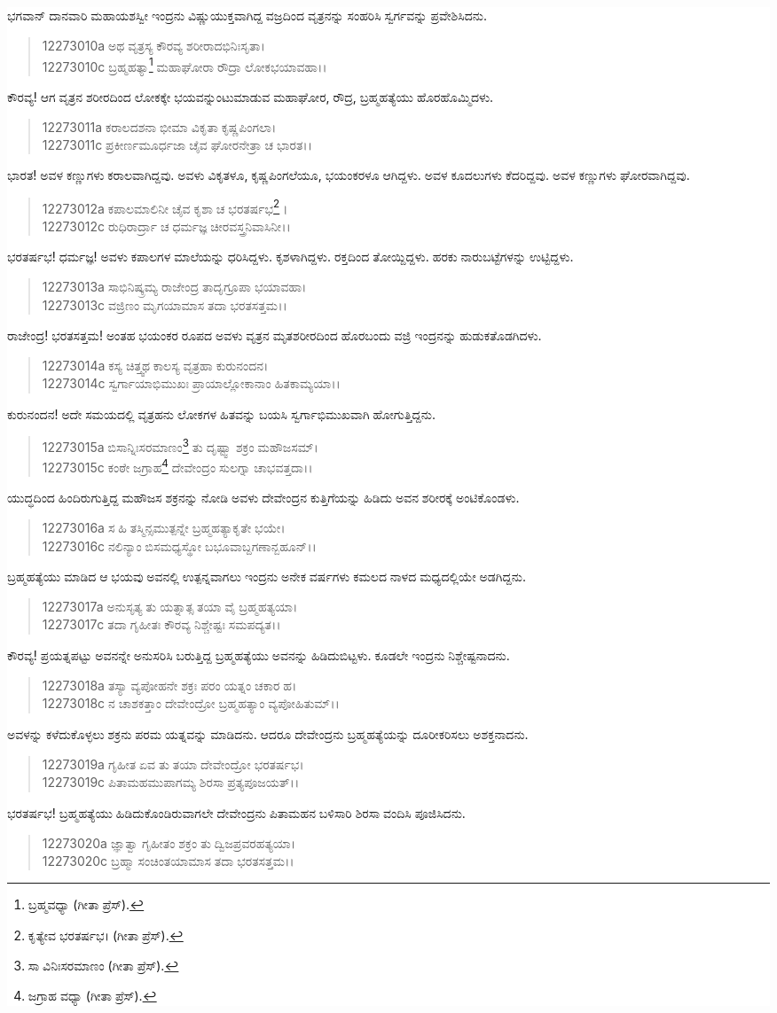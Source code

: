 ಭಗವಾನ್ ದಾನವಾರಿ ಮಹಾಯಶಸ್ವೀ ಇಂದ್ರನು ವಿಷ್ಣುಯುಕ್ತವಾಗಿದ್ದ ವಜ್ರದಿಂದ ವೃತ್ರನನ್ನು ಸಂಹರಿಸಿ ಸ್ವರ್ಗವನ್ನು ಪ್ರವೇಶಿಸಿದನು.

> 12273010a ಅಥ ವೃತ್ರಸ್ಯ ಕೌರವ್ಯ ಶರೀರಾದಭಿನಿಃಸೃತಾ।  
12273010c ಬ್ರಹ್ಮಹತ್ಯಾ[^2] ಮಹಾಘೋರಾ ರೌದ್ರಾ ಲೋಕಭಯಾವಹಾ।।

ಕೌರವ್ಯ! ಆಗ ವೃತ್ರನ ಶರೀರದಿಂದ ಲೋಕಕ್ಕೇ ಭಯವನ್ನುಂಟುಮಾಡುವ ಮಹಾಘೋರ, ರೌದ್ರ, ಬ್ರಹ್ಮಹತ್ಯೆಯು ಹೊರಹೊಮ್ಮಿದಳು.

> 12273011a ಕರಾಲದಶನಾ ಭೀಮಾ ವಿಕೃತಾ ಕೃಷ್ಣಪಿಂಗಲಾ।  
12273011c ಪ್ರಕೀರ್ಣಮೂರ್ಧಜಾ ಚೈವ ಘೋರನೇತ್ರಾ ಚ ಭಾರತ।।

ಭಾರತ! ಅವಳ ಕಣ್ಣುಗಳು ಕರಾಲವಾಗಿದ್ದವು. ಅವಳು ವಿಕೃತಳೂ, ಕೃಷ್ಣಪಿಂಗಲೆಯೂ, ಭಯಂಕರಳೂ ಆಗಿದ್ದಳು. ಅವಳ ಕೂದಲುಗಳು ಕೆದರಿದ್ದವು. ಅವಳ ಕಣ್ಣುಗಳು ಘೋರವಾಗಿದ್ದವು.

> 12273012a ಕಪಾಲಮಾಲಿನೀ ಚೈವ ಕೃಶಾ ಚ ಭರತರ್ಷಭ[^3]।  
12273012c ರುಧಿರಾರ್ದ್ರಾ ಚ ಧರ್ಮಜ್ಞ ಚೀರವಸ್ತ್ರನಿವಾಸಿನೀ।।

ಭರತರ್ಷಭ! ಧರ್ಮಜ್ಞ! ಅವಳು ಕಪಾಲಗಳ ಮಾಲೆಯನ್ನು ಧರಿಸಿದ್ದಳು. ಕೃಶಳಾಗಿದ್ದಳು. ರಕ್ತದಿಂದ ತೋಯ್ದಿದ್ದಳು. ಹರಕು ನಾರುಬಟ್ಟೆಗಳನ್ನು ಉಟ್ಟಿದ್ದಳು.

> 12273013a ಸಾಭಿನಿಷ್ಕ್ರಮ್ಯ ರಾಜೇಂದ್ರ ತಾದೃಗ್ರೂಪಾ ಭಯಾವಹಾ।  
12273013c ವಜ್ರಿಣಂ ಮೃಗಯಾಮಾಸ ತದಾ ಭರತಸತ್ತಮ।।

ರಾಜೇಂದ್ರ! ಭರತಸತ್ತಮ! ಅಂತಹ ಭಯಂಕರ ರೂಪದ ಅವಳು ವೃತ್ರನ ಮೃತಶರೀರದಿಂದ ಹೊರಬಂದು ವಜ್ರಿ ಇಂದ್ರನನ್ನು ಹುಡುಕತೊಡಗಿದಳು.

> 12273014a ಕಸ್ಯ ಚಿತ್ತ್ವಥ ಕಾಲಸ್ಯ ವೃತ್ರಹಾ ಕುರುನಂದನ।  
12273014c ಸ್ವರ್ಗಾಯಾಭಿಮುಖಃ ಪ್ರಾಯಾಲ್ಲೋಕಾನಾಂ ಹಿತಕಾಮ್ಯಯಾ।।

ಕುರುನಂದನ! ಅದೇ ಸಮಯದಲ್ಲಿ ವೃತ್ರಹನು ಲೋಕಗಳ ಹಿತವನ್ನು ಬಯಸಿ ಸ್ವರ್ಗಾಭಿಮುಖವಾಗಿ ಹೋಗುತ್ತಿದ್ದನು.

> 12273015a ಬಿಸಾನ್ನಿಃಸರಮಾಣಂ[^4] ತು ದೃಷ್ಟ್ವಾ ಶಕ್ರಂ ಮಹೌಜಸಮ್।  
12273015c ಕಂಠೇ ಜಗ್ರಾಹ[^5] ದೇವೇಂದ್ರಂ ಸುಲಗ್ನಾ ಚಾಭವತ್ತದಾ।।

ಯುದ್ಧದಿಂದ ಹಿಂದಿರುಗುತ್ತಿದ್ದ ಮಹೌಜಸ ಶಕ್ರನನ್ನು ನೋಡಿ ಅವಳು ದೇವೇಂದ್ರನ ಕುತ್ತಿಗೆಯನ್ನು ಹಿಡಿದು ಅವನ ಶರೀರಕ್ಕೆ ಅಂಟಿಕೊಂಡಳು.

> 12273016a ಸ ಹಿ ತಸ್ಮಿನ್ಸಮುತ್ಪನ್ನೇ ಬ್ರಹ್ಮಹತ್ಯಾಕೃತೇ ಭಯೇ।  
12273016c ನಲಿನ್ಯಾಂ ಬಿಸಮಧ್ಯಸ್ಥೋ ಬಭೂವಾಬ್ದಗಣಾನ್ಬಹೂನ್।।

ಬ್ರಹ್ಮಹತ್ಯೆಯು ಮಾಡಿದ ಆ ಭಯವು ಅವನಲ್ಲಿ ಉತ್ಪನ್ನವಾಗಲು ಇಂದ್ರನು ಅನೇಕ ವರ್ಷಗಳು ಕಮಲದ ನಾಳದ ಮಧ್ಯದಲ್ಲಿಯೇ ಅಡಗಿದ್ದನು.

> 12273017a ಅನುಸೃತ್ಯ ತು ಯತ್ನಾತ್ಸ ತಯಾ ವೈ ಬ್ರಹ್ಮಹತ್ಯಯಾ।  
12273017c ತದಾ ಗೃಹೀತಃ ಕೌರವ್ಯ ನಿಶ್ಚೇಷ್ಟಃ ಸಮಪದ್ಯತ।।

ಕೌರವ್ಯ! ಪ್ರಯತ್ನಪಟ್ಟು ಅವನನ್ನೇ ಅನುಸರಿಸಿ ಬರುತ್ತಿದ್ದ ಬ್ರಹ್ಮಹತ್ಯೆಯು ಅವನನ್ನು ಹಿಡಿದುಬಿಟ್ಟಳು. ಕೂಡಲೇ ಇಂದ್ರನು ನಿಶ್ಚೇಷ್ಟನಾದನು.

> 12273018a ತಸ್ಯಾ ವ್ಯಪೋಹನೇ ಶಕ್ರಃ ಪರಂ ಯತ್ನಂ ಚಕಾರ ಹ।  
12273018c ನ ಚಾಶಕತ್ತಾಂ ದೇವೇಂದ್ರೋ ಬ್ರಹ್ಮಹತ್ಯಾಂ ವ್ಯಪೋಹಿತುಮ್।।

ಅವಳನ್ನು ಕಳೆದುಕೊಳ್ಳಲು ಶಕ್ರನು ಪರಮ ಯತ್ನವನ್ನು ಮಾಡಿದನು. ಆದರೂ ದೇವೇಂದ್ರನು ಬ್ರಹ್ಮಹತ್ಯೆಯನ್ನು ದೂರೀಕರಿಸಲು ಅಶಕ್ತನಾದನು.

> 12273019a ಗೃಹೀತ ಏವ ತು ತಯಾ ದೇವೇಂದ್ರೋ ಭರತರ್ಷಭ।  
12273019c ಪಿತಾಮಹಮುಪಾಗಮ್ಯ ಶಿರಸಾ ಪ್ರತ್ಯಪೂಜಯತ್।।

ಭರತರ್ಷಭ! ಬ್ರಹ್ಮಹತ್ಯೆಯು ಹಿಡಿದುಕೊಂಡಿರುವಾಗಲೇ ದೇವೇಂದ್ರನು ಪಿತಾಮಹನ ಬಳಿಸಾರಿ ಶಿರಸಾ ವಂದಿಸಿ ಪೂಜಿಸಿದನು.

> 12273020a ಜ್ಞಾತ್ವಾ ಗೃಹೀತಂ ಶಕ್ರಂ ತು ದ್ವಿಜಪ್ರವರಹತ್ಯಯಾ।  
12273020c ಬ್ರಹ್ಮಾ ಸಂಚಿಂತಯಾಮಾಸ ತದಾ ಭರತಸತ್ತಮ।।


[^1]: ಸಂಸೃಷ್ಟಾ (ಗೀತಾ ಪ್ರೆಸ್).
[^2]: ಬ್ರಹ್ಮವಧ್ಯಾ (ಗೀತಾ ಪ್ರೆಸ್).
[^3]: ಕೃತ್ಯೇವ ಭರತರ್ಷಭ।   (ಗೀತಾ ಪ್ರೆಸ್).
[^4]: ಸಾ ವಿನಿಃಸರಮಾಣಂ (ಗೀತಾ ಪ್ರೆಸ್).
[^5]: ಜಗ್ರಾಹ ವಧ್ಯಾ (ಗೀತಾ ಪ್ರೆಸ್).
[^6]: ಇದಕ್ಕೆ ಮೊದಲು ದಕ್ಷಿಣಾತ್ಯ ಪಾಠದಲ್ಲಿ ಈ ಒಂದು ಅಧಿಕ ಶ್ಲೋಕವಿದೆ: ಬ್ರಹ್ಮೋವಾಚ।   ಇಯಂ ವೃತ್ರಾದನುಪ್ರಾಪ್ತಾ ಬ್ರಹ್ಮಹತ್ಯಾ ಮಹಾಭಯಾ।   ಪುರುಹೂತಂ ಚತುರ್ಥಾಂಶಮಸ್ಯಾ ಯೂಯಂ ಪ್ರತೀಚ್ಛಥ।।   (ಗೀತಾ ಪ್ರೆಸ್).
[^7]: ನನ್ನ ತಂದೆಯವರು ಹುಣ್ಣಿಮೆ-ಅಮವಾಸ್ಯೆಗಳಲ್ಲಿ ಕಟ್ಟಿಗೆ ಕಡಿಯಲು ಕಾಡಿಗೆ ಹೋಗುತ್ತಿರಲಿಲ್ಲ; ಆ ದಿನಗಳಲ್ಲಿ ಕೆಲಸಗಾರರನ್ನೂ ಆ ಕೆಲಸಕ್ಕೆ ಹಚ್ಚುತ್ತಿರಲಿಲ್ಲ.